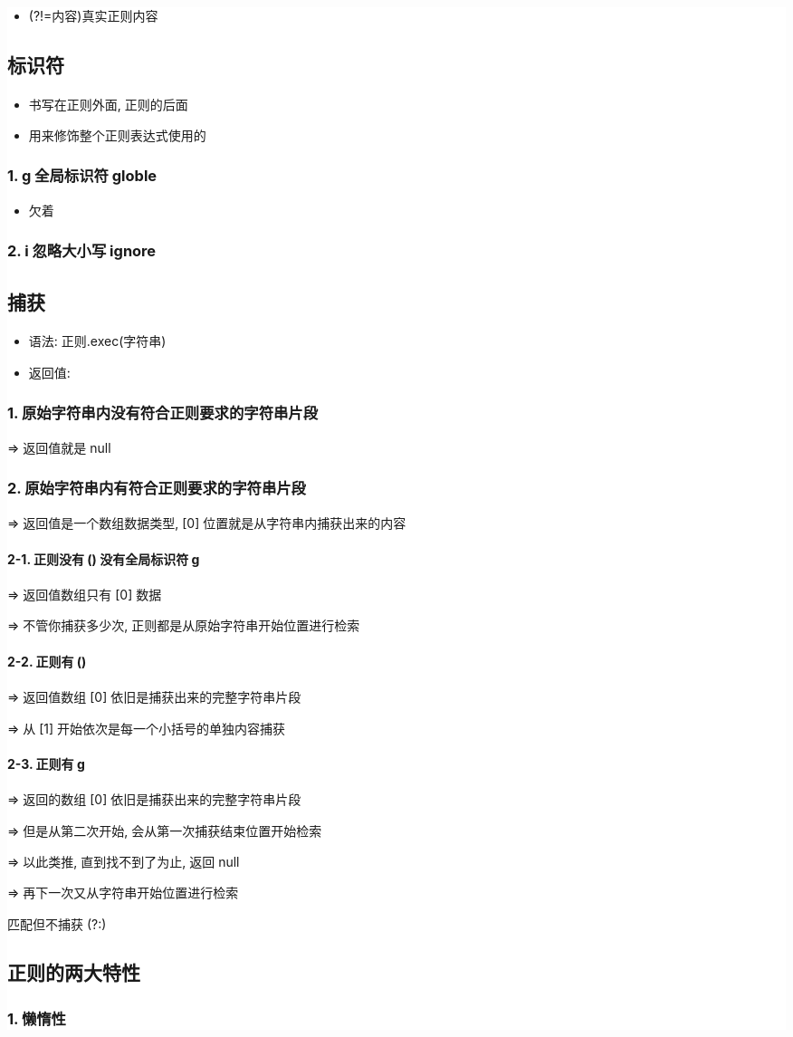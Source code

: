 + (?!=内容)真实正则内容

## 标识符

+ 书写在正则外面, 正则的后面

+ 用来修饰整个正则表达式使用的

### 1. g 全局标识符 globle

+ 欠着

### 2. i 忽略大小写 ignore

## 捕获

+ 语法: 正则.exec(字符串)

+ 返回值:

### 1. 原始字符串内没有符合正则要求的字符串片段

=> 返回值就是 null

### 2. 原始字符串内有符合正则要求的字符串片段

=> 返回值是一个数组数据类型, [0] 位置就是从字符串内捕获出来的内容

#### 2-1. 正则没有 () 没有全局标识符 g

=> 返回值数组只有 [0] 数据

=> 不管你捕获多少次, 正则都是从原始字符串开始位置进行检索

#### 2-2. 正则有 ()

=> 返回值数组 [0] 依旧是捕获出来的完整字符串片段

=> 从 [1] 开始依次是每一个小括号的单独内容捕获

#### 2-3. 正则有 g

=> 返回的数组 [0] 依旧是捕获出来的完整字符串片段

=> 但是从第二次开始, 会从第一次捕获结束位置开始检索

=> 以此类推, 直到找不到了为止, 返回 null

=> 再下一次又从字符串开始位置进行检索

匹配但不捕获        (?:)

## 正则的两大特性

### 1. 懒惰性
